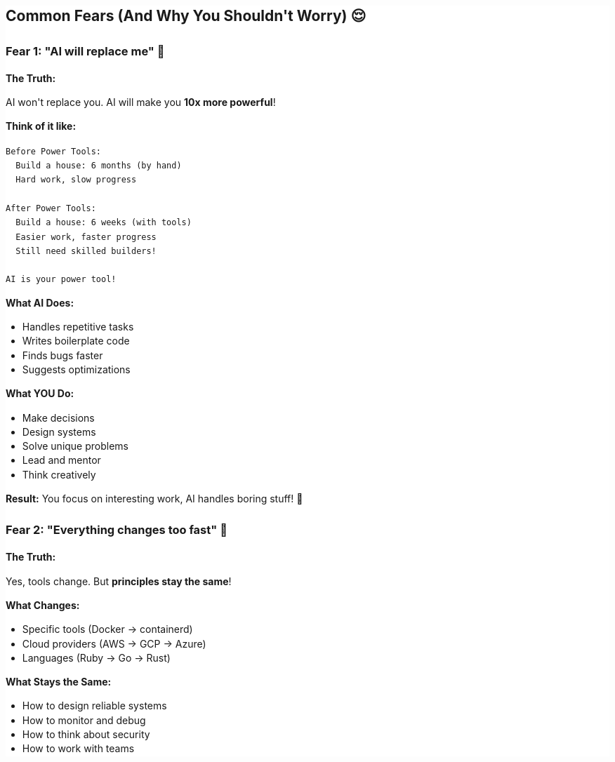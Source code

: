 
## Common Fears (And Why You Shouldn't Worry) 😌

### Fear 1: "AI will replace me" 🤖

**The Truth:**

AI won't replace you. AI will make you **10x more powerful**!

**Think of it like:**
```
Before Power Tools:
  Build a house: 6 months (by hand)
  Hard work, slow progress

After Power Tools:
  Build a house: 6 weeks (with tools)
  Easier work, faster progress
  Still need skilled builders!

AI is your power tool!
```

**What AI Does:**
- Handles repetitive tasks
- Writes boilerplate code
- Finds bugs faster
- Suggests optimizations

**What YOU Do:**
- Make decisions
- Design systems
- Solve unique problems
- Lead and mentor
- Think creatively

**Result:** You focus on interesting work, AI handles boring stuff! 🎉

### Fear 2: "Everything changes too fast" 🏃

**The Truth:**

Yes, tools change. But **principles stay the same**!

**What Changes:**
- Specific tools (Docker → containerd)
- Cloud providers (AWS → GCP → Azure)
- Languages (Ruby → Go → Rust)

**What Stays the Same:**
- How to design reliable systems
- How to monitor and debug
- How to think about security
- How to work with teams
